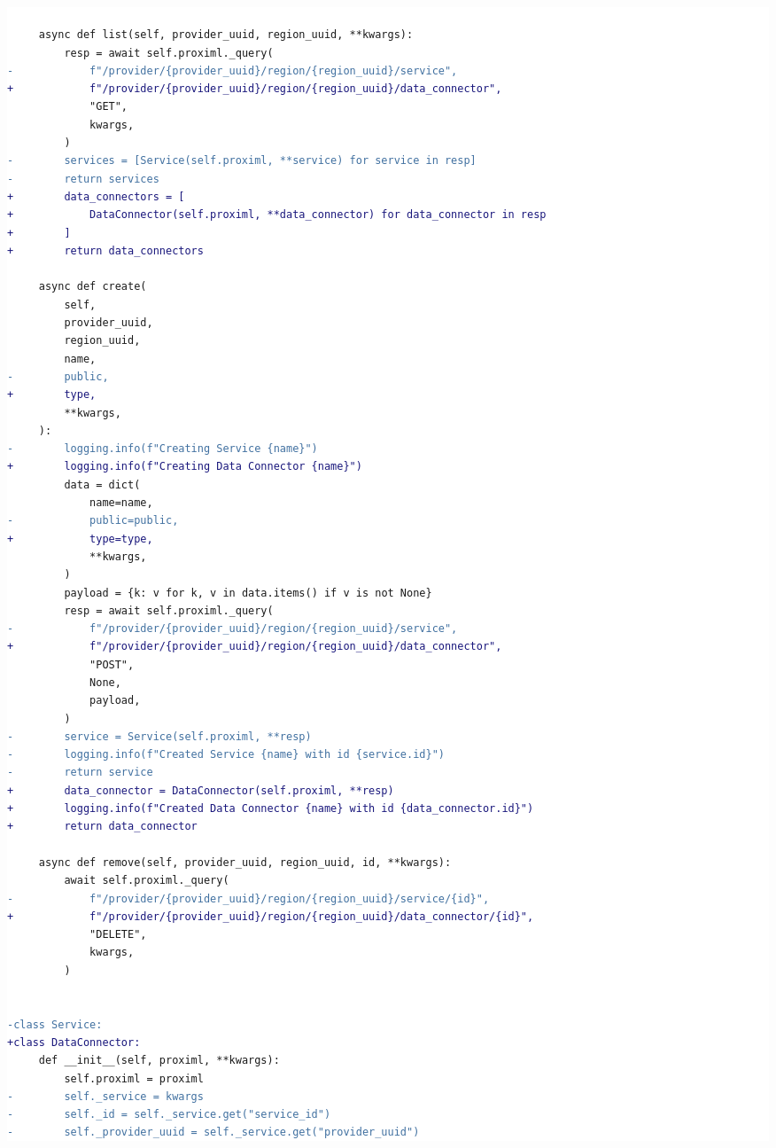```diff
 
     async def list(self, provider_uuid, region_uuid, **kwargs):
         resp = await self.proximl._query(
-            f"/provider/{provider_uuid}/region/{region_uuid}/service",
+            f"/provider/{provider_uuid}/region/{region_uuid}/data_connector",
             "GET",
             kwargs,
         )
-        services = [Service(self.proximl, **service) for service in resp]
-        return services
+        data_connectors = [
+            DataConnector(self.proximl, **data_connector) for data_connector in resp
+        ]
+        return data_connectors
 
     async def create(
         self,
         provider_uuid,
         region_uuid,
         name,
-        public,
+        type,
         **kwargs,
     ):
-        logging.info(f"Creating Service {name}")
+        logging.info(f"Creating Data Connector {name}")
         data = dict(
             name=name,
-            public=public,
+            type=type,
             **kwargs,
         )
         payload = {k: v for k, v in data.items() if v is not None}
         resp = await self.proximl._query(
-            f"/provider/{provider_uuid}/region/{region_uuid}/service",
+            f"/provider/{provider_uuid}/region/{region_uuid}/data_connector",
             "POST",
             None,
             payload,
         )
-        service = Service(self.proximl, **resp)
-        logging.info(f"Created Service {name} with id {service.id}")
-        return service
+        data_connector = DataConnector(self.proximl, **resp)
+        logging.info(f"Created Data Connector {name} with id {data_connector.id}")
+        return data_connector
 
     async def remove(self, provider_uuid, region_uuid, id, **kwargs):
         await self.proximl._query(
-            f"/provider/{provider_uuid}/region/{region_uuid}/service/{id}",
+            f"/provider/{provider_uuid}/region/{region_uuid}/data_connector/{id}",
             "DELETE",
             kwargs,
         )
 
 
-class Service:
+class DataConnector:
     def __init__(self, proximl, **kwargs):
         self.proximl = proximl
-        self._service = kwargs
-        self._id = self._service.get("service_id")
-        self._provider_uuid = self._service.get("provider_uuid")
```